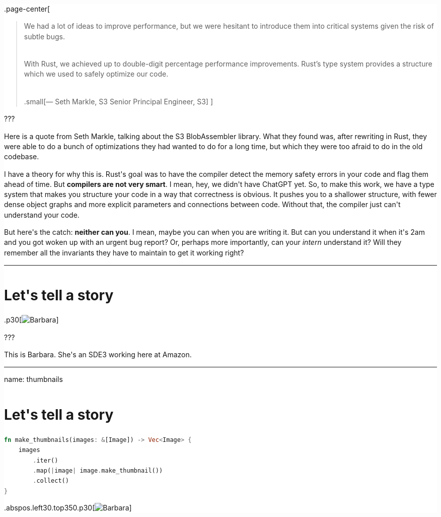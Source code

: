 .page-center[
> We had a lot of ideas to improve performance, but we were hesitant to introduce them into critical systems given the risk of subtle bugs.<br><br>
>
> With Rust, we achieved up to double-digit percentage performance improvements. Rust’s type system provides a structure which we used to safely optimize our code.<br><br>
>
> .small[— Seth Markle, S3 Senior Principal Engineer, S3]
]

???

Here is a quote from Seth Markle, talking about the S3 BlobAssembler library. What they found was, after rewriting in Rust, they were able to do a bunch of optimizations they had wanted to do for a long time, but which they were too afraid to do in the old codebase.

I have a theory for why this is. Rust's goal was to have the compiler detect the memory safety errors in your code and flag them ahead of time. But **compilers are not very smart**. I mean, hey, we didn't have ChatGPT yet. So, to make this work, we have a type system that makes you structure your code in a way that correctness is obvious. It pushes you to a shallower structure, with fewer dense object graphs and more explicit parameters and connections between code. Without that, the compiler just can't understand your code.

But here's the catch: **neither can you**.  I mean, maybe you can when you are writing it. But can you understand it when it's 2am and you got woken up with an urgent bug report? Or, perhaps more importantly, can your *intern* understand it? Will they remember all the invariants they have to maintain to get it working right?


---
# Let's tell a story

.p30[![Barbara](./images/Barbara.png)]

???

This is Barbara. She's an SDE3 working here at Amazon.

---
name: thumbnails

# Let's tell a story

```rust
fn make_thumbnails(images: &[Image]) -> Vec<Image> {
    images
        .iter()
        .map(|image| image.make_thumbnail())
        .collect()
}
```

.abspos.left30.top350.p30[![Barbara](./images/Barbara.png)]
